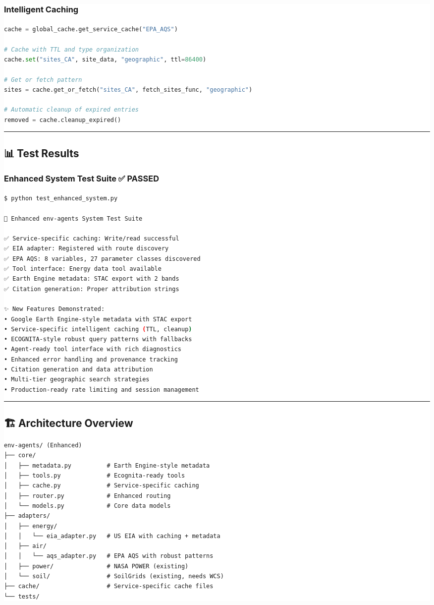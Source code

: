 ### **Intelligent Caching**
```python
cache = global_cache.get_service_cache("EPA_AQS")

# Cache with TTL and type organization
cache.set("sites_CA", site_data, "geographic", ttl=86400)

# Get or fetch pattern
sites = cache.get_or_fetch("sites_CA", fetch_sites_func, "geographic")

# Automatic cleanup of expired entries
removed = cache.cleanup_expired()
```

---

## 📊 **Test Results**

### **Enhanced System Test Suite** ✅ **PASSED**

```bash
$ python test_enhanced_system.py

🚀 Enhanced env-agents System Test Suite

✅ Service-specific caching: Write/read successful
✅ EIA adapter: Registered with route discovery
✅ EPA AQS: 8 variables, 27 parameter classes discovered
✅ Tool interface: Energy data tool available
✅ Earth Engine metadata: STAC export with 2 bands
✅ Citation generation: Proper attribution strings

✨ New Features Demonstrated:
• Google Earth Engine-style metadata with STAC export
• Service-specific intelligent caching (TTL, cleanup)
• ECOGNITA-style robust query patterns with fallbacks  
• Agent-ready tool interface with rich diagnostics
• Enhanced error handling and provenance tracking
• Citation generation and data attribution
• Multi-tier geographic search strategies
• Production-ready rate limiting and session management
```

---

## 🏗️ **Architecture Overview**

```
env-agents/ (Enhanced)
├── core/
│   ├── metadata.py          # Earth Engine-style metadata
│   ├── tools.py             # Ecognita-ready tools
│   ├── cache.py             # Service-specific caching
│   ├── router.py            # Enhanced routing
│   └── models.py            # Core data models
├── adapters/
│   ├── energy/
│   │   └── eia_adapter.py   # US EIA with caching + metadata
│   ├── air/
│   │   └── aqs_adapter.py   # EPA AQS with robust patterns
│   ├── power/               # NASA POWER (existing)
│   └── soil/                # SoilGrids (existing, needs WCS)
├── cache/                   # Service-specific cache files
└── tests/
```